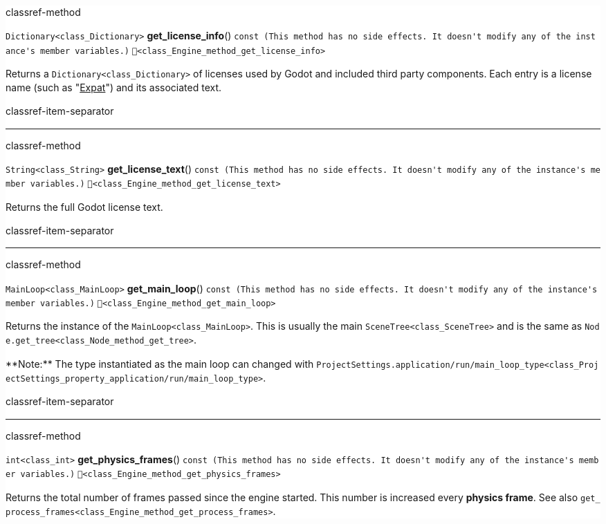 classref-method

`Dictionary<class_Dictionary>` **get\_license\_info**()
`const (This method has no side effects. It doesn't modify any of the instance's member variables.)`
`🔗<class_Engine_method_get_license_info>`

Returns a `Dictionary<class_Dictionary>` of licenses used by Godot and
included third party components. Each entry is a license name (such as
"[Expat](https://en.wikipedia.org/wiki/MIT_License#Ambiguity_and_variants)")
and its associated text.

classref-item-separator

------------------------------------------------------------------------

classref-method

`String<class_String>` **get\_license\_text**()
`const (This method has no side effects. It doesn't modify any of the instance's member variables.)`
`🔗<class_Engine_method_get_license_text>`

Returns the full Godot license text.

classref-item-separator

------------------------------------------------------------------------

classref-method

`MainLoop<class_MainLoop>` **get\_main\_loop**()
`const (This method has no side effects. It doesn't modify any of the instance's member variables.)`
`🔗<class_Engine_method_get_main_loop>`

Returns the instance of the `MainLoop<class_MainLoop>`. This is usually
the main `SceneTree<class_SceneTree>` and is the same as
`Node.get_tree<class_Node_method_get_tree>`.

\*\*Note:\*\* The type instantiated as the main loop can changed with
`ProjectSettings.application/run/main_loop_type<class_ProjectSettings_property_application/run/main_loop_type>`.

classref-item-separator

------------------------------------------------------------------------

classref-method

`int<class_int>` **get\_physics\_frames**()
`const (This method has no side effects. It doesn't modify any of the instance's member variables.)`
`🔗<class_Engine_method_get_physics_frames>`

Returns the total number of frames passed since the engine started. This
number is increased every **physics frame**. See also
`get_process_frames<class_Engine_method_get_process_frames>`.
